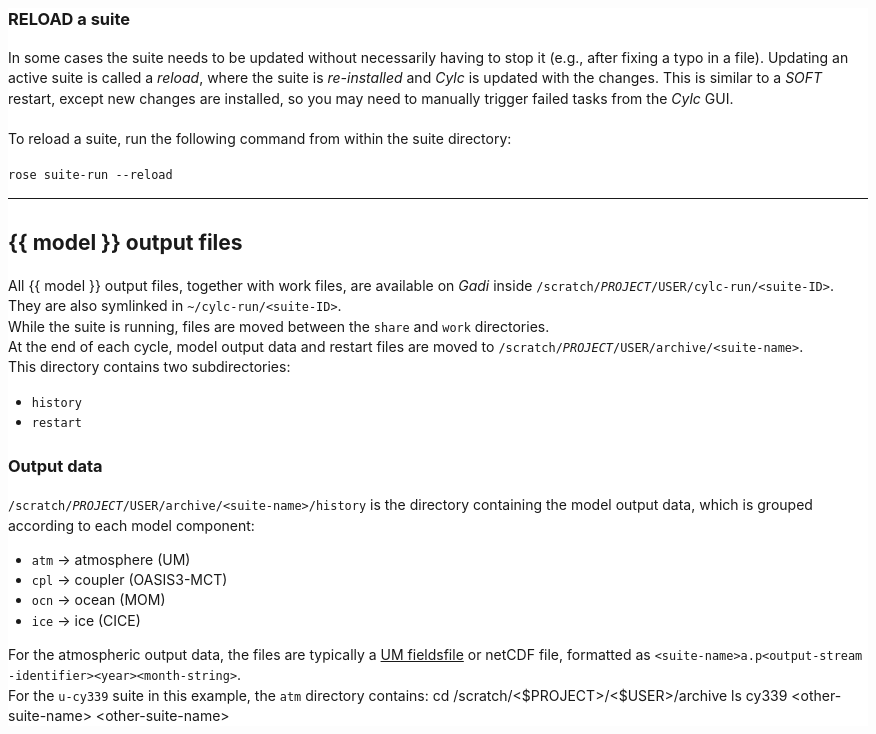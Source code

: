 
### RELOAD a suite
In some cases the suite needs to be updated without necessarily having to stop it (e.g., after fixing a typo in a file). Updating an active suite is called a <i>reload</i>, where the suite is <i>re-installed</i> and <i>Cylc</i> is updated with the changes. This is similar to a <i>SOFT</i> restart, except new changes are installed, so you may need to manually trigger failed tasks from the <i>Cylc</i> GUI.
<br>
<br>
To reload a suite, run the following command from within the suite directory:
<pre><code>rose suite-run --reload</code></pre>
----------------------------------------------------------------------------------------

## {{ model }} output files
All {{ model }} output files, together with work files, are available on <i>Gadi</i> inside <code>/scratch/$PROJECT/$USER/cylc-run/&lt;suite-ID&gt;</code>. They are also symlinked in <code>~/cylc-run/&lt;suite-ID&gt;</code>.
<br>
While the suite is running, files are moved between the <code>share</code> and <code>work</code> directories.
<br>
At the end of each cycle, model output data and restart files are moved to <code>/scratch/$PROJECT/$USER/archive/&lt;suite-name&gt;</code>.
<br>
This directory contains two subdirectories:
<ul>
    <li><code>history</code></li>
    <li><code>restart</code></li>
</ul>

### Output data
<code>/scratch/$PROJECT/$USER/archive/&lt;suite-name&gt;/history</code> is the directory containing the model output data, which is grouped according to each model component:
<ul>
    <li>
    <code>atm</code> &rarr; atmosphere (UM)
    </li>
    <li>
    <code>cpl</code> &rarr; coupler (OASIS3-MCT)
    </li>
    <li>
    <code>ocn</code> &rarr; ocean (MOM)
    </li>
    <li>
    <code>ice</code> &rarr; ice (CICE)
    </li>
</ul>
For the atmospheric output data, the files are typically a <a href = "https://code.metoffice.gov.uk/doc/um/latest/papers/umdp_F03.pdf" target="_blank">UM fieldsfile</a> or netCDF file, formatted as <code>&lt;suite-name&gt;a.p&lt;output-stream-identifier&gt;&lt;year&gt;&lt;month-string&gt;</code>.
<br>
<div class="tabContents" label="workflow">
    <!-- ARE / Gadi -->
    <div>
        For the <code>u-cy339</code> suite in this example, the <code>atm</code> directory contains:
        <terminal-window>
            <terminal-line data="input">cd /scratch/&lt;$PROJECT&gt;/&lt;$USER&gt;/archive</terminal-line>
            <terminal-line data="input" directory="/scratch/&lt;$PROJECT&gt;/&lt;$USER&gt;/archive">ls</terminal-line>
            <terminal-line class="ls-output-format">cy339 &lt;other-suite-name&gt; &lt;other-suite-name&gt;</terminal-line>